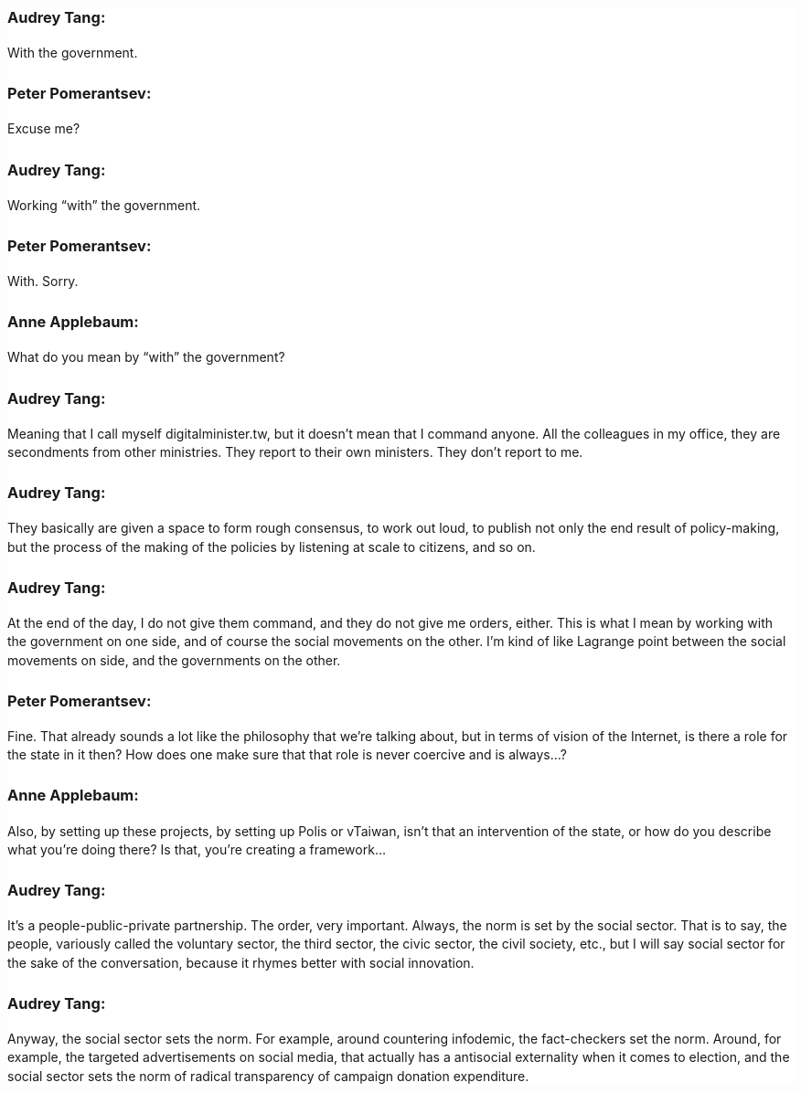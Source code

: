 ### Audrey Tang:
With the government.

### Peter Pomerantsev:
Excuse me?

### Audrey Tang:
Working “with” the government.

### Peter Pomerantsev:
With. Sorry.

### Anne Applebaum:
What do you mean by “with” the government?

### Audrey Tang:
Meaning that I call myself digitalminister.tw, but it doesn’t mean that I command anyone. All the colleagues in my office, they are secondments from other ministries. They report to their own ministers. They don’t report to me.

### Audrey Tang:
They basically are given a space to form rough consensus, to work out loud, to publish not only the end result of policy-making, but the process of the making of the policies by listening at scale to citizens, and so on.

### Audrey Tang:
At the end of the day, I do not give them command, and they do not give me orders, either. This is what I mean by working with the government on one side, and of course the social movements on the other. I’m kind of like Lagrange point between the social movements on side, and the governments on the other.

### Peter Pomerantsev:
Fine. That already sounds a lot like the philosophy that we’re talking about, but in terms of vision of the Internet, is there a role for the state in it then? How does one make sure that that role is never coercive and is always…?

### Anne Applebaum:
Also, by setting up these projects, by setting up Polis or vTaiwan, isn’t that an intervention of the state, or how do you describe what you’re doing there? Is that, you’re creating a framework…

### Audrey Tang:
It’s a people-public-private partnership. The order, very important. Always, the norm is set by the social sector. That is to say, the people, variously called the voluntary sector, the third sector, the civic sector, the civil society, etc., but I will say social sector for the sake of the conversation, because it rhymes better with social innovation.

### Audrey Tang:
Anyway, the social sector sets the norm. For example, around countering infodemic, the fact-checkers set the norm. Around, for example, the targeted advertisements on social media, that actually has a antisocial externality when it comes to election, and the social sector sets the norm of radical transparency of campaign donation expenditure.
